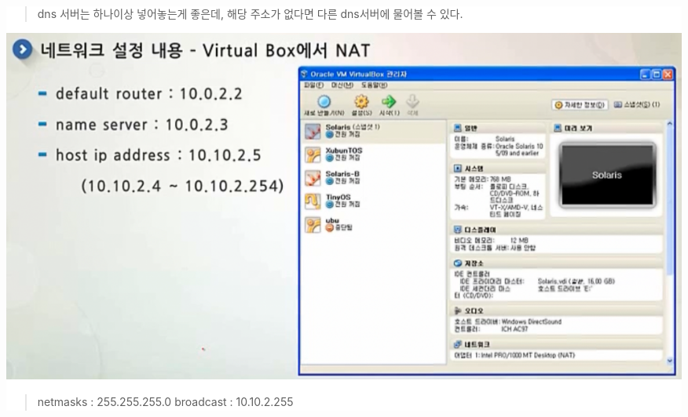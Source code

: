 > dns 서버는 하나이상 넣어놓는게 좋은데, 해당 주소가 없다면 다른 dns서버에 물어볼 수 있다.

![unix](/Image/unix/u16.PNG)

> netmasks : 255.255.255.0
> broadcast : 10.10.2.255













































